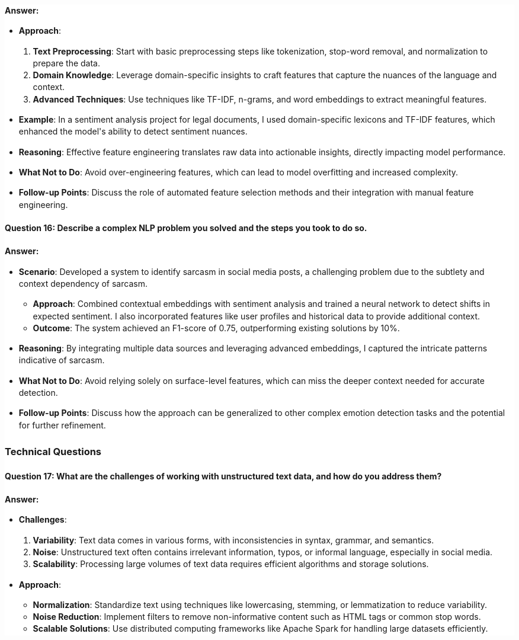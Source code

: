 **Answer:**
- **Approach**:
  1. **Text Preprocessing**: Start with basic preprocessing steps like tokenization, stop-word removal, and normalization to prepare the data.
  2. **Domain Knowledge**: Leverage domain-specific insights to craft features that capture the nuances of the language and context.
  3. **Advanced Techniques**: Use techniques like TF-IDF, n-grams, and word embeddings to extract meaningful features.
  
- **Example**: In a sentiment analysis project for legal documents, I used domain-specific lexicons and TF-IDF features, which enhanced the model's ability to detect sentiment nuances.
  
- **Reasoning**: Effective feature engineering translates raw data into actionable insights, directly impacting model performance.
- **What Not to Do**: Avoid over-engineering features, which can lead to model overfitting and increased complexity.
- **Follow-up Points**: Discuss the role of automated feature selection methods and their integration with manual feature engineering.

#### Question 16: Describe a complex NLP problem you solved and the steps you took to do so.

**Answer:**
- **Scenario**: Developed a system to identify sarcasm in social media posts, a challenging problem due to the subtlety and context dependency of sarcasm.
  - **Approach**: Combined contextual embeddings with sentiment analysis and trained a neural network to detect shifts in expected sentiment. I also incorporated features like user profiles and historical data to provide additional context.
  - **Outcome**: The system achieved an F1-score of 0.75, outperforming existing solutions by 10%.

- **Reasoning**: By integrating multiple data sources and leveraging advanced embeddings, I captured the intricate patterns indicative of sarcasm.
- **What Not to Do**: Avoid relying solely on surface-level features, which can miss the deeper context needed for accurate detection.
- **Follow-up Points**: Discuss how the approach can be generalized to other complex emotion detection tasks and the potential for further refinement.

### Technical Questions

#### Question 17: What are the challenges of working with unstructured text data, and how do you address them?

**Answer:**
- **Challenges**:
  1. **Variability**: Text data comes in various forms, with inconsistencies in syntax, grammar, and semantics.
  2. **Noise**: Unstructured text often contains irrelevant information, typos, or informal language, especially in social media.
  3. **Scalability**: Processing large volumes of text data requires efficient algorithms and storage solutions.
  
- **Approach**:
  - **Normalization**: Standardize text using techniques like lowercasing, stemming, or lemmatization to reduce variability.
  - **Noise Reduction**: Implement filters to remove non-informative content such as HTML tags or common stop words.
  - **Scalable Solutions**: Use distributed computing frameworks like Apache Spark for handling large datasets efficiently.
  